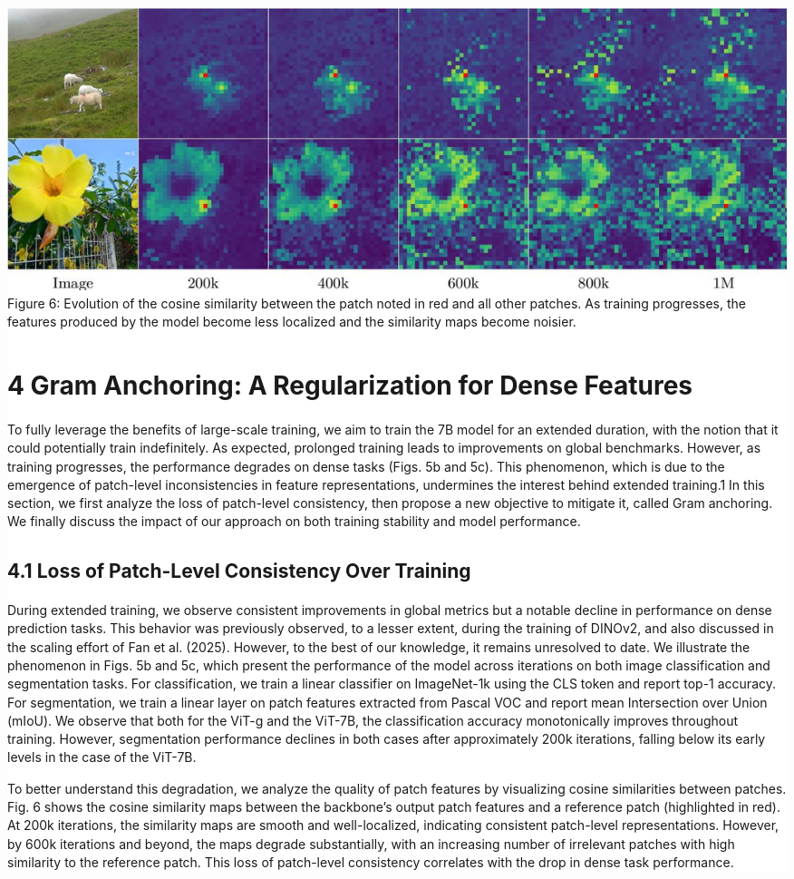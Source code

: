 ![](images/6d19cea275fc1635980782851bb4675e23779d18ab3986dafdb8bf19b0e0a114.jpg)  
Figure 6: Evolution of the cosine similarity between the patch noted in red and all other patches. As training progresses, the features produced by the model become less localized and the similarity maps become noisier.

# 4 Gram Anchoring: A Regularization for Dense Features

To fully leverage the benefits of large-scale training, we aim to train the 7B model for an extended duration, with the notion that it could potentially train indefinitely. As expected, prolonged training leads to improvements on global benchmarks. However, as training progresses, the performance degrades on dense tasks (Figs. 5b and 5c). This phenomenon, which is due to the emergence of patch-level inconsistencies in feature representations, undermines the interest behind extended training.1 In this section, we first analyze the loss of patch-level consistency, then propose a new objective to mitigate it, called Gram anchoring. We finally discuss the impact of our approach on both training stability and model performance.

## 4.1 Loss of Patch-Level Consistency Over Training

During extended training, we observe consistent improvements in global metrics but a notable decline in performance on dense prediction tasks. This behavior was previously observed, to a lesser extent, during the training of DINOv2, and also discussed in the scaling effort of Fan et al. (2025). However, to the best of our knowledge, it remains unresolved to date. We illustrate the phenomenon in Figs. 5b and 5c, which present the performance of the model across iterations on both image classification and segmentation tasks. For classification, we train a linear classifier on ImageNet-1k using the CLS token and report top-1 accuracy. For segmentation, we train a linear layer on patch features extracted from Pascal VOC and report mean Intersection over Union (mIoU). We observe that both for the ViT-g and the ViT-7B, the classification accuracy monotonically improves throughout training. However, segmentation performance declines in both cases after approximately 200k iterations, falling below its early levels in the case of the ViT-7B.

To better understand this degradation, we analyze the quality of patch features by visualizing cosine similarities between patches. Fig. 6 shows the cosine similarity maps between the backbone’s output patch features and a reference patch (highlighted in red). At 200k iterations, the similarity maps are smooth and well-localized, indicating consistent patch-level representations. However, by 600k iterations and beyond, the maps degrade substantially, with an increasing number of irrelevant patches with high similarity to the reference patch. This loss of patch-level consistency correlates with the drop in dense task performance.
